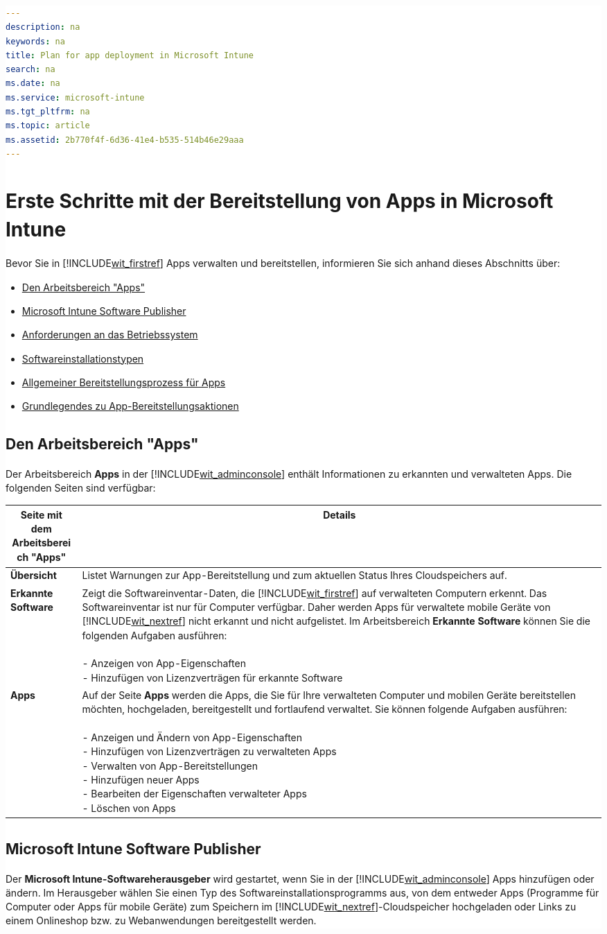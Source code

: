 ```yaml
---
description: na
keywords: na
title: Plan for app deployment in Microsoft Intune
search: na
ms.date: na
ms.service: microsoft-intune
ms.tgt_pltfrm: na
ms.topic: article
ms.assetid: 2b770f4f-6d36-41e4-b535-514b46e29aaa
---
```

# Erste Schritte mit der Bereitstellung von Apps in Microsoft Intune
Bevor Sie in [!INCLUDE[wit_firstref](../Token/wit_firstref_md.md)] Apps verwalten und bereitstellen, informieren Sie sich anhand dieses Abschnitts über:

-   [Den Arbeitsbereich "Apps"](../Topic/Plan_for_app_deployment_in_Microsoft_Intune.md#BKMK_SoftwareWorkspace)

-   [Microsoft Intune Software Publisher](../Topic/Plan_for_app_deployment_in_Microsoft_Intune.md#BKMK_SoftwarePublisher)

-   [Anforderungen an das Betriebssystem](../Topic/Plan_for_app_deployment_in_Microsoft_Intune.md#BKMK_OSRequirements)

-   [Softwareinstallationstypen](../Topic/Plan_for_app_deployment_in_Microsoft_Intune.md#BKMK_Types)

-   [Allgemeiner Bereitstellungsprozess für Apps](../Topic/Plan_for_app_deployment_in_Microsoft_Intune.md#BKMK_SoftwareDistProcess)

-   [Grundlegendes zu App-Bereitstellungsaktionen](../Topic/Plan_for_app_deployment_in_Microsoft_Intune.md#BKMK_Depl)

## <a name="BKMK_SoftwareWorkspace"></a>Den Arbeitsbereich "Apps"
Der Arbeitsbereich **Apps** in der [!INCLUDE[wit_adminconsole](../Token/wit_adminconsole_md.md)] enthält Informationen zu erkannten und verwalteten Apps. Die folgenden Seiten sind verfügbar:

|Seite mit dem Arbeitsbereich "Apps"|Details|
|---------------------------------------|-----------|
|**Übersicht**|Listet Warnungen zur App-Bereitstellung und zum aktuellen Status Ihres Cloudspeichers auf.|
|**Erkannte Software**|Zeigt die Softwareinventar-Daten, die [!INCLUDE[wit_firstref](../Token/wit_firstref_md.md)] auf verwalteten Computern erkennt. Das Softwareinventar ist nur für Computer verfügbar. Daher werden Apps für verwaltete mobile Geräte von [!INCLUDE[wit_nextref](../Token/wit_nextref_md.md)] nicht erkannt und nicht aufgelistet. Im Arbeitsbereich **Erkannte Software** können Sie die folgenden Aufgaben ausführen:<br /><br />-   Anzeigen von App-Eigenschaften<br />-   Hinzufügen von Lizenzverträgen für erkannte Software|
|**Apps**|Auf der Seite **Apps** werden die Apps, die Sie für Ihre verwalteten Computer und mobilen Geräte bereitstellen möchten, hochgeladen, bereitgestellt und fortlaufend verwaltet. Sie können folgende Aufgaben ausführen:<br /><br />-   Anzeigen und Ändern von App-Eigenschaften<br />-   Hinzufügen von Lizenzverträgen zu verwalteten Apps<br />-   Verwalten von App-Bereitstellungen<br />-   Hinzufügen neuer Apps<br />-   Bearbeiten der Eigenschaften verwalteter Apps<br />-   Löschen von Apps|

## <a name="BKMK_SoftwarePublisher"></a>Microsoft Intune Software Publisher
Der **Microsoft Intune-Softwareherausgeber** wird gestartet, wenn Sie in der [!INCLUDE[wit_adminconsole](../Token/wit_adminconsole_md.md)] Apps hinzufügen oder ändern. Im Herausgeber wählen Sie einen Typ des Softwareinstallationsprogramms aus, von dem entweder Apps (Programme für Computer oder Apps für mobile Geräte) zum Speichern im [!INCLUDE[wit_nextref](../Token/wit_nextref_md.md)]-Cloudspeicher hochgeladen oder Links zu einem Onlineshop bzw. zu Webanwendungen bereitgestellt werden.

